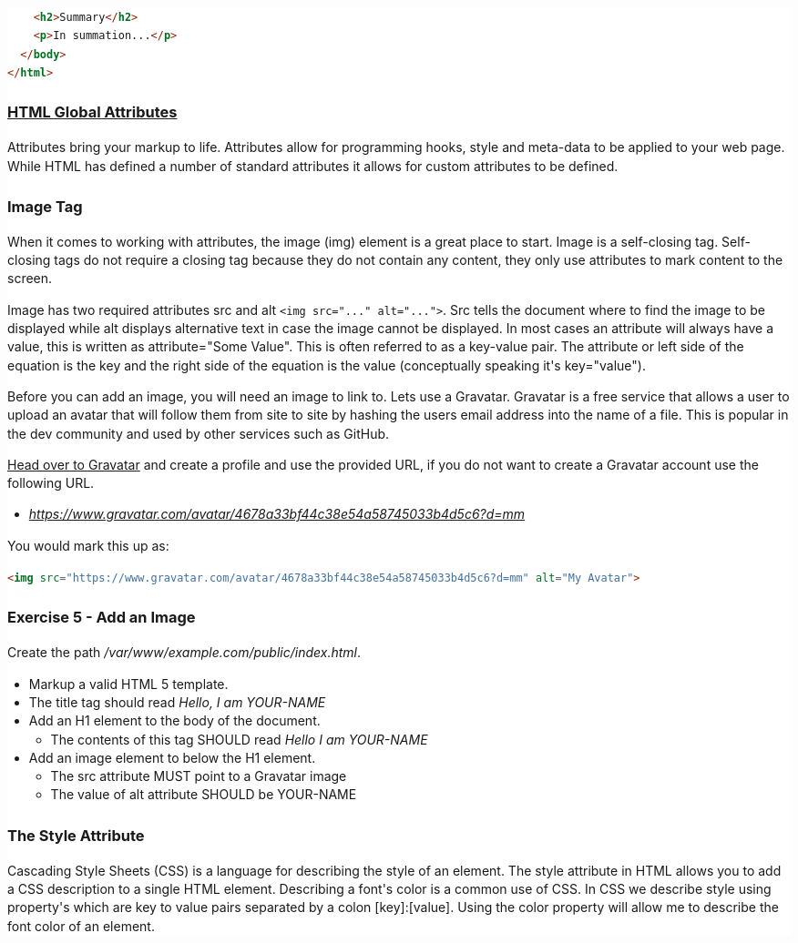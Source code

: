 ```html
    <h2>Summary</h2>
    <p>In summation...</p>
  </body>
</html>
```

### [HTML Global Attributes](https://www.w3.org/TR/2011/WD-html5-20110525/elements.html#global-attributes)

Attributes bring your markup to life. Attributes allow for programming hooks, style and meta-data to be applied to your web page. While HTML has defined a number of standard attributes it allows for custom attributes to be defined.

### Image Tag

When it comes to working with attributes, the image (img) element is a great place to start. Image is a self-closing tag. Self-closing tags do not require a closing tag because they do not contain any content, they only use attributes to mark content to the screen.

Image has two required attributes src and alt ```<img src="..." alt="...">```. Src tells the document where to find the image to be displayed while alt displays alternative text in case the image cannot be displayed. In most cases an attribute will always have a value, this is written as attribute="Some Value". This is often referred to as a key-value pair. The attribute or left side of the equation is the key and the right side of the equation is the value (conceptually speaking it's key="value").

Before you can add an image, you will need an image to link to. Lets use a Gravatar. Gravatar is a free service that allows a user to upload an avatar that will follow them from site to site by hashing the users email address into the name of a file. This is popular in the dev community and used by other services such as GitHub.

[Head over to Gravatar](https://en.gravatar.com/) and create a profile and use the provided URL, if you do not want to create a Gravatar account use the following URL.

* *https://www.gravatar.com/avatar/4678a33bf44c38e54a58745033b4d5c6?d=mm*

You would mark this up as:
```html
<img src="https://www.gravatar.com/avatar/4678a33bf44c38e54a58745033b4d5c6?d=mm" alt="My Avatar">
```

### Exercise 5 - Add an Image

Create the path */var/www/example.com/public/index.html*.

* Markup a valid HTML 5 template.
* The title tag should read *Hello, I am YOUR-NAME*
* Add an H1 element to the body of the document.
  * The contents of this tag SHOULD read *Hello I am YOUR-NAME*
* Add an image element to below the H1 element.
  * The src attribute MUST point to a Gravatar image
  * The value of alt attribute SHOULD be YOUR-NAME

### The Style Attribute

Cascading Style Sheets (CSS) is a language for describing the style of an element. The style attribute in HTML allows you to add a CSS description to a single HTML element. Describing a font's color is a common use of CSS. In CSS we describe style using property's which are key to value pairs separated by a colon [key]:[value]. Using the color property will allow me to describe the font color of an element.

